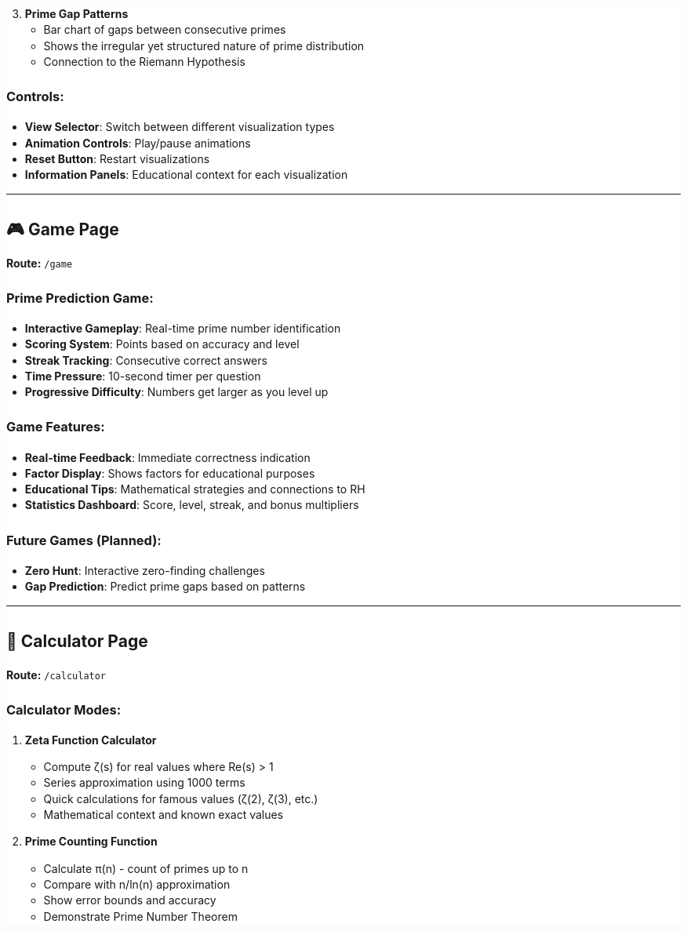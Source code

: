 3. **Prime Gap Patterns**
   - Bar chart of gaps between consecutive primes
   - Shows the irregular yet structured nature of prime distribution
   - Connection to the Riemann Hypothesis

### Controls:
- **View Selector**: Switch between different visualization types
- **Animation Controls**: Play/pause animations
- **Reset Button**: Restart visualizations
- **Information Panels**: Educational context for each visualization

---

## 🎮 Game Page
**Route:** `/game`

### Prime Prediction Game:
- **Interactive Gameplay**: Real-time prime number identification
- **Scoring System**: Points based on accuracy and level
- **Streak Tracking**: Consecutive correct answers
- **Time Pressure**: 10-second timer per question
- **Progressive Difficulty**: Numbers get larger as you level up

### Game Features:
- **Real-time Feedback**: Immediate correctness indication
- **Factor Display**: Shows factors for educational purposes
- **Educational Tips**: Mathematical strategies and connections to RH
- **Statistics Dashboard**: Score, level, streak, and bonus multipliers

### Future Games (Planned):
- **Zero Hunt**: Interactive zero-finding challenges
- **Gap Prediction**: Predict prime gaps based on patterns

---

## 🧮 Calculator Page
**Route:** `/calculator`

### Calculator Modes:

1. **Zeta Function Calculator**
   - Compute ζ(s) for real values where Re(s) > 1
   - Series approximation using 1000 terms
   - Quick calculations for famous values (ζ(2), ζ(3), etc.)
   - Mathematical context and known exact values

2. **Prime Counting Function**
   - Calculate π(n) - count of primes up to n
   - Compare with n/ln(n) approximation
   - Show error bounds and accuracy
   - Demonstrate Prime Number Theorem
